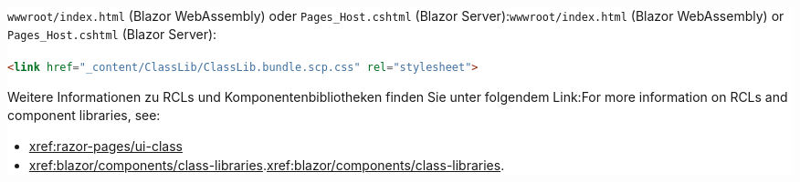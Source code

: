 <span data-ttu-id="7af32-180">`wwwroot/index.html` (Blazor WebAssembly) oder `Pages_Host.cshtml` (Blazor Server):</span><span class="sxs-lookup"><span data-stu-id="7af32-180">`wwwroot/index.html` (Blazor WebAssembly) or `Pages_Host.cshtml` (Blazor Server):</span></span>

```html
<link href="_content/ClassLib/ClassLib.bundle.scp.css" rel="stylesheet">
```

<span data-ttu-id="7af32-181">Weitere Informationen zu RCLs und Komponentenbibliotheken finden Sie unter folgendem Link:</span><span class="sxs-lookup"><span data-stu-id="7af32-181">For more information on RCLs and component libraries, see:</span></span>

* <xref:razor-pages/ui-class>
* <span data-ttu-id="7af32-182"><xref:blazor/components/class-libraries>.</span><span class="sxs-lookup"><span data-stu-id="7af32-182"><xref:blazor/components/class-libraries>.</span></span>
